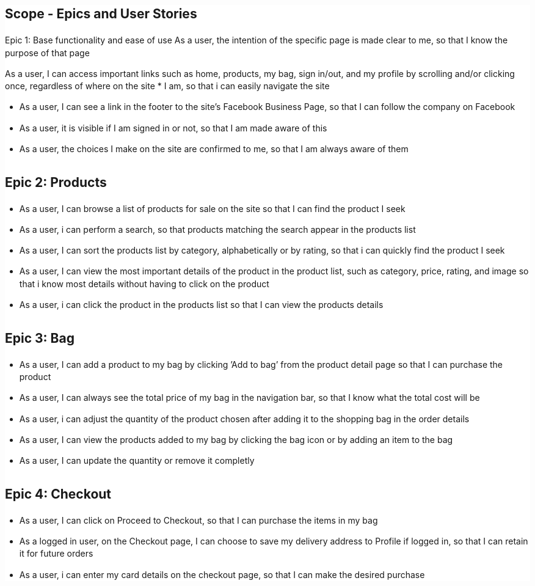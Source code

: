 
## Scope - Epics and User Stories
Epic 1: Base functionality and ease of use
As a user, the intention of the specific page is made clear to me, so that I know the purpose of that page

As a user, I can access important links such as home, products, my bag, sign in/out, and my profile by scrolling and/or clicking once, regardless of where on the site * I am, so that i can easily navigate the site

* As a user, I can see a link in the footer to the site’s Facebook Business Page, so that I can follow the company on Facebook

* As a user, it is visible if I am signed in or not, so that I am made aware of this

* As a user, the choices I make on the site are confirmed to me, so that I am always aware of them

## Epic 2: Products
* As a user, I can browse a list of products for sale on the site so that I can find the product I seek

* As a user, i can perform a search, so that products matching the search appear in the products list

* As a user, I can sort the products list by category, alphabetically or by rating, so that i can quickly find the product I seek

* As a user, I can view the most important details of the product in the product list, such as category, price, rating, and image so that i know most details without having to click on the product

* As a user, i can click the product in the products list so that I can view the products details

## Epic 3: Bag
* As a user, I can add a product to my bag by clicking ’Add to bag’ from the product detail page so that I can purchase the product

* As a user, I can always see the total price of my bag in the navigation bar, so that I know what the total cost will be

* As a user, i can adjust the quantity of the product chosen after adding it to the shopping bag in the order details

* As a user, I can view the products added to my bag by clicking the bag icon or by adding an item to the bag

* As a user, I can update the quantity or remove it completly

## Epic 4: Checkout
* As a user, I can click on Proceed to Checkout, so that I can purchase the items in my bag

* As a logged in user, on the Checkout page, I can choose to save my delivery address to Profile if logged in, so that I can retain it for future orders

* As a user, i can enter my card details on the checkout page, so that I can make the desired purchase
